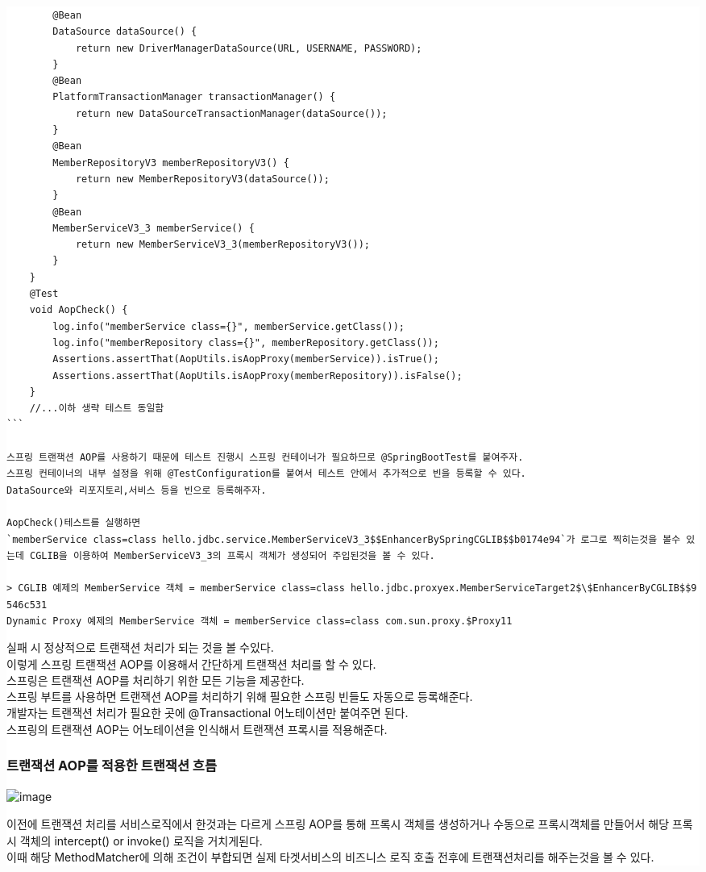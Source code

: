             @Bean
            DataSource dataSource() {
                return new DriverManagerDataSource(URL, USERNAME, PASSWORD);
            }
            @Bean
            PlatformTransactionManager transactionManager() {
                return new DataSourceTransactionManager(dataSource());
            }
            @Bean
            MemberRepositoryV3 memberRepositoryV3() {
                return new MemberRepositoryV3(dataSource());
            }
            @Bean
            MemberServiceV3_3 memberService() {
                return new MemberServiceV3_3(memberRepositoryV3());
            }
        }
        @Test
        void AopCheck() {
            log.info("memberService class={}", memberService.getClass());
            log.info("memberRepository class={}", memberRepository.getClass());
            Assertions.assertThat(AopUtils.isAopProxy(memberService)).isTrue();
            Assertions.assertThat(AopUtils.isAopProxy(memberRepository)).isFalse();
        }
        //...이하 생략 테스트 동일함
    ```

    스프링 트랜잭션 AOP를 사용하기 때문에 테스트 진행시 스프링 컨테이너가 필요하므로 @SpringBootTest를 붙여주자.  
    스프링 컨테이너의 내부 설정을 위해 @TestConfiguration를 붙여서 테스트 안에서 추가적으로 빈을 등록할 수 있다.  
    DataSource와 리포지토리,서비스 등을 빈으로 등록해주자.  

    AopCheck()테스트를 실행하면  
    `memberService class=class hello.jdbc.service.MemberServiceV3_3$$EnhancerBySpringCGLIB$$b0174e94`가 로그로 찍히는것을 볼수 있는데 CGLIB을 이용하여 MemberServiceV3_3의 프록시 객체가 생성되어 주입된것을 볼 수 있다.  

    > CGLIB 예제의 MemberService 객체 = memberService class=class hello.jdbc.proxyex.MemberServiceTarget2$\$EnhancerByCGLIB$$9546c531  
    Dynamic Proxy 예제의 MemberService 객체 = memberService class=class com.sun.proxy.$Proxy11  

실패 시 정상적으로 트랜잭션 처리가 되는 것을 볼 수있다.  
이렇게 스프링 트랜잭션 AOP를 이용해서 간단하게 트랜잭션 처리를 할 수 있다.  
스프링은 트랜잭션 AOP를 처리하기 위한 모든 기능을 제공한다.  
스프링 부트를 사용하면 트랜잭션 AOP를 처리하기 위해 필요한 스프링 빈들도 자동으로 등록해준다.  
개발자는 트랜잭션 처리가 필요한 곳에 @Transactional 어노테이션만 붙여주면 된다.  
스프링의 트랜잭션 AOP는 어노테이션을 인식해서 트랜잭션 프록시를 적용해준다.  

### 트랜잭션 AOP를 적용한 트랜잭션 흐름

![image](https://github.com/9ony/9ony/assets/97019540/534b2ef6-5212-48ab-b75f-2aea93a29426)

이전에 트랜잭션 처리를 서비스로직에서 한것과는 다르게 스프링 AOP를 통해 프록시 객체를 생성하거나 수동으로 프록시객체를 만들어서 해당 프록시 객체의 intercept() or invoke() 로직을 거치게된다.  
이때 해당 MethodMatcher에 의해 조건이 부합되면 실제 타겟서비스의 비즈니스 로직 호출 전후에 트랜잭션처리를 해주는것을 볼 수 있다.  
